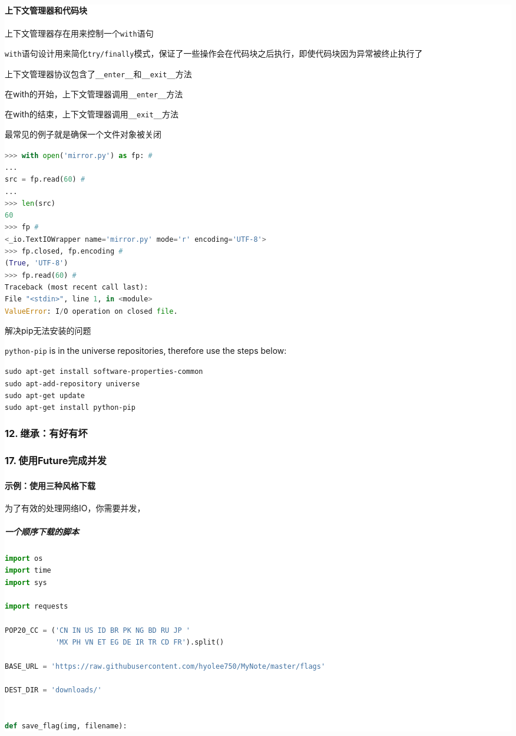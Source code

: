 #### 上下文管理器和代码块

上下文管理器存在用来控制一个`with`语句

`with`语句设计用来简化`try/finally`模式，保证了一些操作会在代码块之后执行，即使代码块因为异常被终止执行了

上下文管理器协议包含了`__enter__`和`__exit__`方法

在with的开始，上下文管理器调用`__enter__`方法

在with的结束，上下文管理器调用`__exit__`方法

最常见的例子就是确保一个文件对象被关闭

```python
>>> with open('mirror.py') as fp: #
...
src = fp.read(60) #
...
>>> len(src)
60
>>> fp #
<_io.TextIOWrapper name='mirror.py' mode='r' encoding='UTF-8'>
>>> fp.closed, fp.encoding #
(True, 'UTF-8')
>>> fp.read(60) #
Traceback (most recent call last):
File "<stdin>", line 1, in <module>
ValueError: I/O operation on closed file.
```

解决pip无法安装的问题

`python-pip` is in the universe repositories, therefore use the steps below:

```shell
sudo apt-get install software-properties-common
sudo apt-add-repository universe
sudo apt-get update
sudo apt-get install python-pip
```

### 12. 继承：有好有坏



### 17. 使用Future完成并发

#### 示例：使用三种风格下载

为了有效的处理网络IO，你需要并发，

##### 一个顺序下载的脚本

```python
import os
import time
import sys

import requests

POP20_CC = ('CN IN US ID BR PK NG BD RU JP '
            'MX PH VN ET EG DE IR TR CD FR').split()

BASE_URL = 'https://raw.githubusercontent.com/hyolee750/MyNote/master/flags'

DEST_DIR = 'downloads/'


def save_flag(img, filename):
```